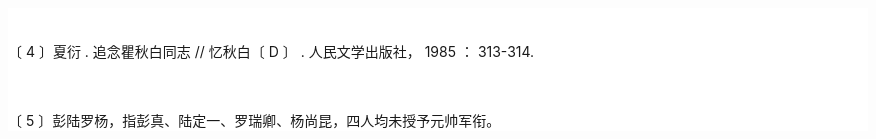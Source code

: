   </span>
  <br/>
 </p>
 <p class="p2">
  <span class="s1">
   〔
  </span>
  <span class="s2">
   4
  </span>
  <span class="s1">
   〕夏衍
  </span>
  <span class="s2">
   .
  </span>
  <span class="s1">
   追念瞿秋白同志
  </span>
  <span class="s2">
   //
  </span>
  <span class="s1">
   忆秋白〔
  </span>
  <span class="s2">
   D
  </span>
  <span class="s1">
   〕
  </span>
  <span class="s2">
   .
  </span>
  <span class="s1">
   人民文学出版社，
  </span>
  <span class="s2">
   1985
  </span>
  <span class="s1">
   ：
  </span>
  <span class="s2">
   313-314.
  </span>
 </p>
 <p class="p1">
  <span class="s1">
  </span>
  <br/>
 </p>
 <p class="p2">
  <span class="s1">
   〔
  </span>
  <span class="s2">
   5
  </span>
  <span class="s1">
   〕彭陆罗杨，指彭真、陆定一、罗瑞卿、杨尚昆，四人均未授予元帅军衔。
  </span>
 </p>
 <p class="p1">